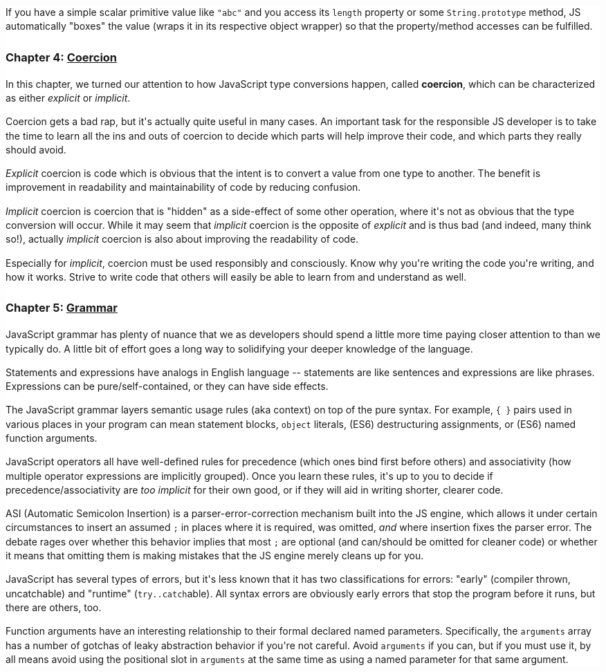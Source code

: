 If you have a simple scalar primitive value like `"abc"` and you access its `length` property or some `String.prototype` method, JS automatically "boxes" the value (wraps it in its respective object wrapper) so that the property/method accesses can be fulfilled.

### Chapter 4: [Coercion](https://github.com/getify/You-Dont-Know-JS/blob/master/types%20&%20grammar/ch4.md)
In this chapter, we turned our attention to how JavaScript type conversions happen, called **coercion**, which can be characterized as either *explicit* or *implicit*.

Coercion gets a bad rap, but it's actually quite useful in many cases. An important task for the responsible JS developer is to take the time to learn all the ins and outs of coercion to decide which parts will help improve their code, and which parts they really should avoid.

*Explicit* coercion is code which is obvious that the intent is to convert a value from one type to another. The benefit is improvement in readability and maintainability of code by reducing confusion.

*Implicit* coercion is coercion that is "hidden" as a side-effect of some other operation, where it's not as obvious that the type conversion will occur. While it may seem that *implicit* coercion is the opposite of *explicit* and is thus bad (and indeed, many think so!), actually *implicit* coercion is also about improving the readability of code.

Especially for *implicit*, coercion must be used responsibly and consciously. Know why you're writing the code you're writing, and how it works. Strive to write code that others will easily be able to learn from and understand as well.

### Chapter 5: [Grammar](https://github.com/getify/You-Dont-Know-JS/blob/master/types%20&%20grammar/ch5.md)
JavaScript grammar has plenty of nuance that we as developers should spend a little more time paying closer attention to than we typically do. A little bit of effort goes a long way to solidifying your deeper knowledge of the language.

Statements and expressions have analogs in English language -- statements are like sentences and expressions are like phrases. Expressions can be pure/self-contained, or they can have side effects.

The JavaScript grammar layers semantic usage rules (aka context) on top of the pure syntax. For example, `{ }` pairs used in various places in your program can mean statement blocks, `object` literals, (ES6) destructuring assignments, or (ES6) named function arguments.

JavaScript operators all have well-defined rules for precedence (which ones bind first before others) and associativity (how multiple operator expressions are implicitly grouped). Once you learn these rules, it's up to you to decide if precedence/associativity are *too implicit* for their own good, or if they will aid in writing shorter, clearer code.

ASI (Automatic Semicolon Insertion) is a parser-error-correction mechanism built into the JS engine, which allows it under certain circumstances to insert an assumed `;` in places where it is required, was omitted, *and* where insertion fixes the parser error. The debate rages over whether this behavior implies that most `;` are optional (and can/should be omitted for cleaner code) or whether it means that omitting them is making mistakes that the JS engine merely cleans up for you.

JavaScript has several types of errors, but it's less known that it has two classifications for errors: "early" (compiler thrown, uncatchable) and "runtime" (`try..catch`able). All syntax errors are obviously early errors that stop the program before it runs, but there are others, too.

Function arguments have an interesting relationship to their formal declared named parameters. Specifically, the `arguments` array has a number of gotchas of leaky abstraction behavior if you're not careful. Avoid `arguments` if you can, but if you must use it, by all means avoid using the positional slot in `arguments` at the same time as using a named parameter for that same argument.
